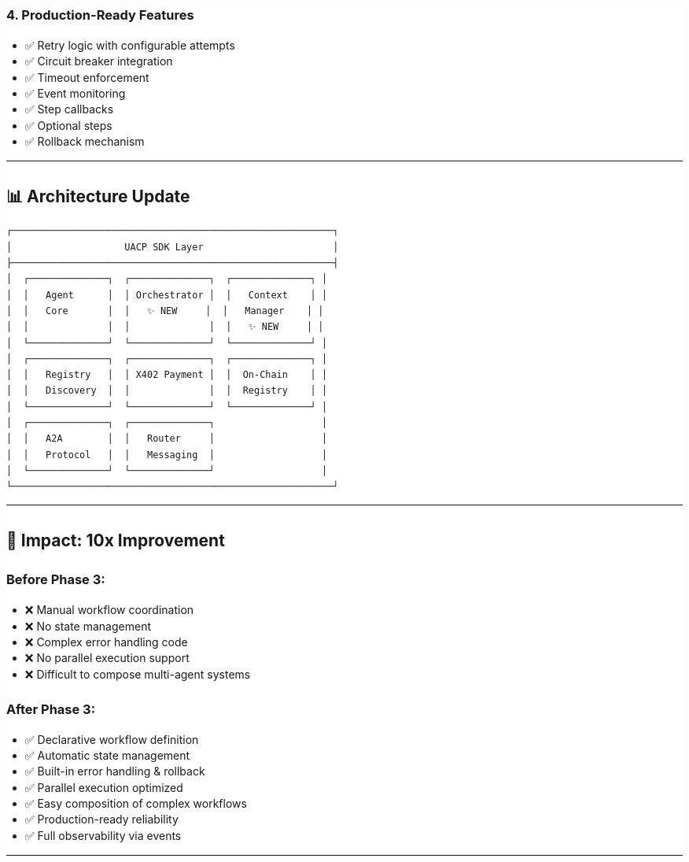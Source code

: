### 4. Production-Ready Features

- ✅ Retry logic with configurable attempts
- ✅ Circuit breaker integration
- ✅ Timeout enforcement
- ✅ Event monitoring
- ✅ Step callbacks
- ✅ Optional steps
- ✅ Rollback mechanism

---

## 📊 Architecture Update

```
┌─────────────────────────────────────────────────────────┐
│                    UACP SDK Layer                       │
├─────────────────────────────────────────────────────────┤
│  ┌──────────────┐  ┌──────────────┐  ┌──────────────┐ │
│  │   Agent      │  │ Orchestrator │  │   Context    │ │
│  │   Core       │  │   ✨ NEW     │  │   Manager    │ │
│  │              │  │              │  │   ✨ NEW     │ │
│  └──────────────┘  └──────────────┘  └──────────────┘ │
│  ┌──────────────┐  ┌──────────────┐  ┌──────────────┐ │
│  │   Registry   │  │ X402 Payment │  │  On-Chain    │ │
│  │   Discovery  │  │              │  │  Registry    │ │
│  └──────────────┘  └──────────────┘  └──────────────┘ │
│  ┌──────────────┐  ┌──────────────┐                   │
│  │   A2A        │  │   Router     │                   │
│  │   Protocol   │  │   Messaging  │                   │
│  └──────────────┘  └──────────────┘                   │
└─────────────────────────────────────────────────────────┘
```

---

## 🎉 Impact: 10x Improvement

### Before Phase 3:
- ❌ Manual workflow coordination
- ❌ No state management
- ❌ Complex error handling code
- ❌ No parallel execution support
- ❌ Difficult to compose multi-agent systems

### After Phase 3:
- ✅ Declarative workflow definition
- ✅ Automatic state management
- ✅ Built-in error handling & rollback
- ✅ Parallel execution optimized
- ✅ Easy composition of complex workflows
- ✅ Production-ready reliability
- ✅ Full observability via events

---